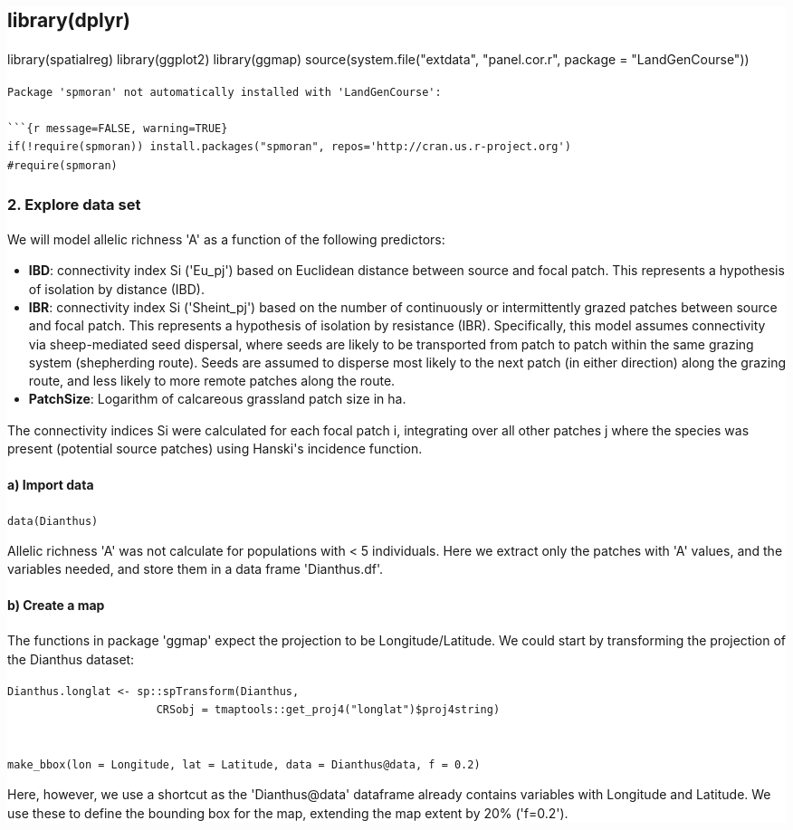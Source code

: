 ## library\(dplyr\)

library\(spatialreg\) library\(ggplot2\) library\(ggmap\) source\(system.file\("extdata", "panel.cor.r", package = "LandGenCourse"\)\)

```text
Package 'spmoran' not automatically installed with 'LandGenCourse':

```{r message=FALSE, warning=TRUE}
if(!require(spmoran)) install.packages("spmoran", repos='http://cran.us.r-project.org')
#require(spmoran)
```

### 2. Explore data set

We will model allelic richness 'A' as a function of the following predictors:

* **IBD**: connectivity index Si \('Eu\_pj'\) based on Euclidean distance between source and focal patch. This represents a hypothesis of isolation by distance \(IBD\).
* **IBR**: connectivity index Si \('Sheint\_pj'\) based on the number of continuously or intermittently grazed patches between source and focal patch. This represents a hypothesis of isolation by resistance \(IBR\). Specifically, this model assumes connectivity via sheep-mediated seed dispersal, where seeds are likely to be transported from patch to patch within the same grazing system \(shepherding route\). Seeds are assumed to disperse most likely to the next patch \(in either direction\) along the grazing route, and less likely to more remote patches along the route.
* **PatchSize**: Logarithm of calcareous grassland patch size in ha. 

The connectivity indices Si were calculated for each focal patch i, integrating over all other patches j where the species was present \(potential source patches\) using Hanski's incidence function.

#### a\) Import data

```text
data(Dianthus)
```

Allelic richness 'A' was not calculate for populations with &lt; 5 individuals. Here we extract only the patches with 'A' values, and the variables needed, and store them in a data frame 'Dianthus.df'.

#### b\) Create a map

The functions in package 'ggmap' expect the projection to be Longitude/Latitude. We could start by transforming the projection of the Dianthus dataset:

```text
Dianthus.longlat <- sp::spTransform(Dianthus, 
                       CRSobj = tmaptools::get_proj4("longlat")$proj4string)


make_bbox(lon = Longitude, lat = Latitude, data = Dianthus@data, f = 0.2)
```

Here, however, we use a shortcut as the 'Dianthus@data' dataframe already contains variables with Longitude and Latitude. We use these to define the bounding box for the map, extending the map extent by 20% \('f=0.2'\).
